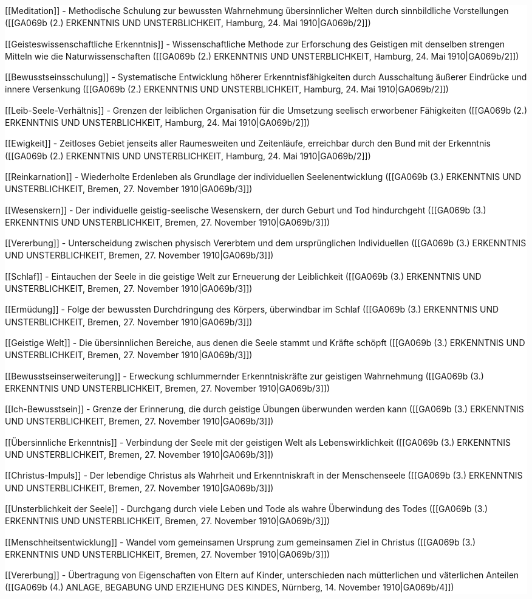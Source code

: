 [[Meditation]] - Methodische Schulung zur bewussten Wahrnehmung übersinnlicher Welten durch sinnbildliche Vorstellungen ([[GA069b (2.) ERKENNTNIS UND UNSTERBLICHKEIT, Hamburg, 24. Mai 1910|GA069b/2]])

[[Geisteswissenschaftliche Erkenntnis]] - Wissenschaftliche Methode zur Erforschung des Geistigen mit denselben strengen Mitteln wie die Naturwissenschaften ([[GA069b (2.) ERKENNTNIS UND UNSTERBLICHKEIT, Hamburg, 24. Mai 1910|GA069b/2]])

[[Bewusstseinsschulung]] - Systematische Entwicklung höherer Erkenntnisfähigkeiten durch Ausschaltung äußerer Eindrücke und innere Versenkung ([[GA069b (2.) ERKENNTNIS UND UNSTERBLICHKEIT, Hamburg, 24. Mai 1910|GA069b/2]])

[[Leib-Seele-Verhältnis]] - Grenzen der leiblichen Organisation für die Umsetzung seelisch erworbener Fähigkeiten ([[GA069b (2.) ERKENNTNIS UND UNSTERBLICHKEIT, Hamburg, 24. Mai 1910|GA069b/2]])

[[Ewigkeit]] - Zeitloses Gebiet jenseits aller Raumesweiten und Zeitenläufe, erreichbar durch den Bund mit der Erkenntnis ([[GA069b (2.) ERKENNTNIS UND UNSTERBLICHKEIT, Hamburg, 24. Mai 1910|GA069b/2]])

[[Reinkarnation]] - Wiederholte Erdenleben als Grundlage der individuellen Seelenentwicklung ([[GA069b (3.) ERKENNTNIS UND UNSTERBLICHKEIT, Bremen, 27. November 1910|GA069b/3]])

[[Wesenskern]] - Der individuelle geistig-seelische Wesenskern, der durch Geburt und Tod hindurchgeht ([[GA069b (3.) ERKENNTNIS UND UNSTERBLICHKEIT, Bremen, 27. November 1910|GA069b/3]])

[[Vererbung]] - Unterscheidung zwischen physisch Vererbtem und dem ursprünglichen Individuellen ([[GA069b (3.) ERKENNTNIS UND UNSTERBLICHKEIT, Bremen, 27. November 1910|GA069b/3]])

[[Schlaf]] - Eintauchen der Seele in die geistige Welt zur Erneuerung der Leiblichkeit ([[GA069b (3.) ERKENNTNIS UND UNSTERBLICHKEIT, Bremen, 27. November 1910|GA069b/3]])

[[Ermüdung]] - Folge der bewussten Durchdringung des Körpers, überwindbar im Schlaf ([[GA069b (3.) ERKENNTNIS UND UNSTERBLICHKEIT, Bremen, 27. November 1910|GA069b/3]])

[[Geistige Welt]] - Die übersinnlichen Bereiche, aus denen die Seele stammt und Kräfte schöpft ([[GA069b (3.) ERKENNTNIS UND UNSTERBLICHKEIT, Bremen, 27. November 1910|GA069b/3]])

[[Bewusstseinserweiterung]] - Erweckung schlummernder Erkenntniskräfte zur geistigen Wahrnehmung ([[GA069b (3.) ERKENNTNIS UND UNSTERBLICHKEIT, Bremen, 27. November 1910|GA069b/3]])

[[Ich-Bewusstsein]] - Grenze der Erinnerung, die durch geistige Übungen überwunden werden kann ([[GA069b (3.) ERKENNTNIS UND UNSTERBLICHKEIT, Bremen, 27. November 1910|GA069b/3]])

[[Übersinnliche Erkenntnis]] - Verbindung der Seele mit der geistigen Welt als Lebenswirklichkeit ([[GA069b (3.) ERKENNTNIS UND UNSTERBLICHKEIT, Bremen, 27. November 1910|GA069b/3]])

[[Christus-Impuls]] - Der lebendige Christus als Wahrheit und Erkenntniskraft in der Menschenseele ([[GA069b (3.) ERKENNTNIS UND UNSTERBLICHKEIT, Bremen, 27. November 1910|GA069b/3]])

[[Unsterblichkeit der Seele]] - Durchgang durch viele Leben und Tode als wahre Überwindung des Todes ([[GA069b (3.) ERKENNTNIS UND UNSTERBLICHKEIT, Bremen, 27. November 1910|GA069b/3]])

[[Menschheitsentwicklung]] - Wandel vom gemeinsamen Ursprung zum gemeinsamen Ziel in Christus ([[GA069b (3.) ERKENNTNIS UND UNSTERBLICHKEIT, Bremen, 27. November 1910|GA069b/3]])

[[Vererbung]] - Übertragung von Eigenschaften von Eltern auf Kinder, unterschieden nach mütterlichen und väterlichen Anteilen ([[GA069b (4.) ANLAGE, BEGABUNG UND ERZIEHUNG DES KINDES, Nürnberg, 14. November 1910|GA069b/4]])
